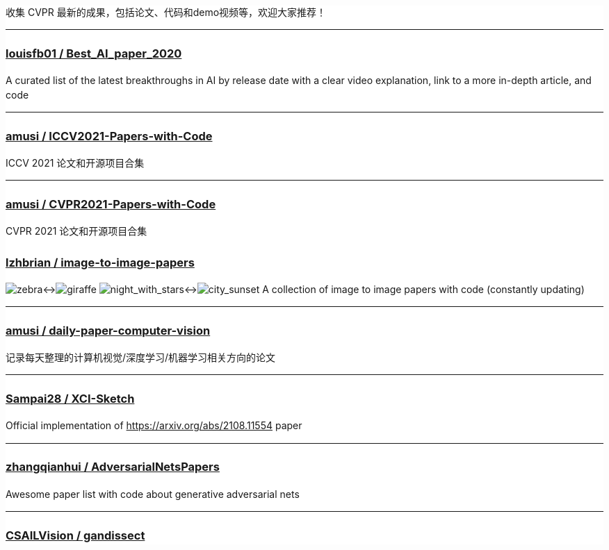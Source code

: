 收集 CVPR 最新的成果，包括论文、代码和demo视频等，欢迎大家推荐！

---

### [louisfb01 / Best_AI_paper_2020](https://github.com/louisfb01/Best_AI_paper_2020)

A curated list of the latest breakthroughs in AI by release date with a clear video explanation, link to a more in-depth article, and code

---

### [amusi / ICCV2021-Papers-with-Code](https://github.com/amusi/ICCV2021-Papers-with-Code)

ICCV 2021 论文和开源项目合集

---

### [amusi / CVPR2021-Papers-with-Code](https://github.com/amusi/CVPR2021-Papers-with-Code)

CVPR 2021 论文和开源项目合集

### [lzhbrian / image-to-image-papers](https://github.com/lzhbrian/image-to-image-papers)

![zebra](https://github.githubassets.com/images/icons/emoji/unicode/1f993.png)<->![giraffe](https://github.githubassets.com/images/icons/emoji/unicode/1f992.png) ![night_with_stars](https://github.githubassets.com/images/icons/emoji/unicode/1f303.png)<->![city_sunset](https://github.githubassets.com/images/icons/emoji/unicode/1f306.png) A collection of image to image papers with code (constantly updating)

---

### [amusi / daily-paper-computer-vision](https://github.com/amusi/daily-paper-computer-vision)

记录每天整理的计算机视觉/深度学习/机器学习相关方向的论文

---

### [Sampai28 / XCI-Sketch](https://github.com/Sampai28/XCI-Sketch)

Official implementation of https://arxiv.org/abs/2108.11554 paper

---

### [zhangqianhui / AdversarialNetsPapers](https://github.com/zhangqianhui/AdversarialNetsPapers)

Awesome paper list with code about generative adversarial nets

---

### [CSAILVision / gandissect](https://github.com/CSAILVision/gandissect)
